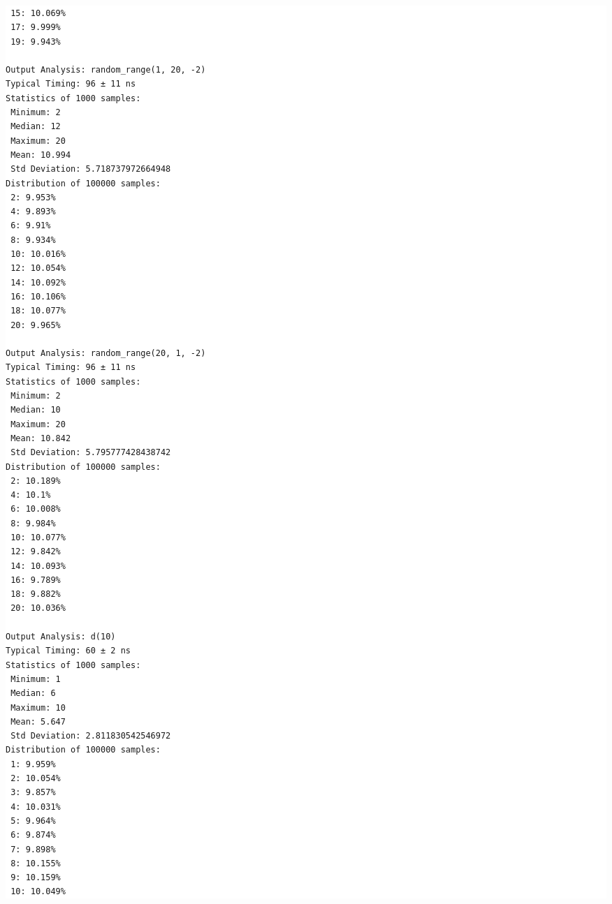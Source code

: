 ```
 15: 10.069%
 17: 9.999%
 19: 9.943%

Output Analysis: random_range(1, 20, -2)
Typical Timing: 96 ± 11 ns
Statistics of 1000 samples:
 Minimum: 2
 Median: 12
 Maximum: 20
 Mean: 10.994
 Std Deviation: 5.718737972664948
Distribution of 100000 samples:
 2: 9.953%
 4: 9.893%
 6: 9.91%
 8: 9.934%
 10: 10.016%
 12: 10.054%
 14: 10.092%
 16: 10.106%
 18: 10.077%
 20: 9.965%

Output Analysis: random_range(20, 1, -2)
Typical Timing: 96 ± 11 ns
Statistics of 1000 samples:
 Minimum: 2
 Median: 10
 Maximum: 20
 Mean: 10.842
 Std Deviation: 5.795777428438742
Distribution of 100000 samples:
 2: 10.189%
 4: 10.1%
 6: 10.008%
 8: 9.984%
 10: 10.077%
 12: 9.842%
 14: 10.093%
 16: 9.789%
 18: 9.882%
 20: 10.036%

Output Analysis: d(10)
Typical Timing: 60 ± 2 ns
Statistics of 1000 samples:
 Minimum: 1
 Median: 6
 Maximum: 10
 Mean: 5.647
 Std Deviation: 2.811830542546972
Distribution of 100000 samples:
 1: 9.959%
 2: 10.054%
 3: 9.857%
 4: 10.031%
 5: 9.964%
 6: 9.874%
 7: 9.898%
 8: 10.155%
 9: 10.159%
 10: 10.049%
```